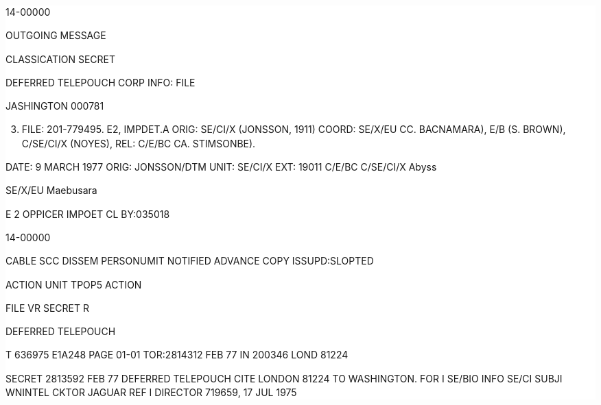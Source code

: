 14-00000

OUTGOING MESSAGE

CLASSICATION
SECRET

DEFERRED TELEPOUCH
CORP INFO: FILE

JASHINGTON
000781

3. FILE: 201-779495. E2, IMPDET.A
ORIG: SE/CI/X (JONSSON, 1911) COORD: SE/X/EU CC. BACNAMARA),
E/B (S. BROWN), C/SE/CI/X (NOYES), REL: C/E/BC CA. STIMSONBE).

DATE: 9 MARCH 1977
ORIG: JONSSON/DTM
UNIT: SE/CI/X
EXT: 19011
C/E/BC
C/SE/CI/X Abyss

SE/X/EU Maebusara

E 2
OPPICER
IMPOET
CL BY:035018

14-00000

CABLE SCC DISSEM
PERSONUMIT NOTIFIED
ADVANCE COPY ISSUPD:SLOPTED

ACTION UNIT
TPOP5
ACTION

FILE VR
SECRET
R

DEFERRED TELEPOUCH

T 636975 E1A248
PAGE 01-01
TOR:2814312 FEB 77
IN 200346
LOND 81224

SECRET 2813592 FEB 77 DEFERRED TELEPOUCH
CITE LONDON 81224
TO WASHINGTON.
FOR I SE/BIO INFO SE/CI
SUBJI WNINTEL CKTOR JAGUAR
REF I DIRECTOR 719659, 17 JUL 1975

